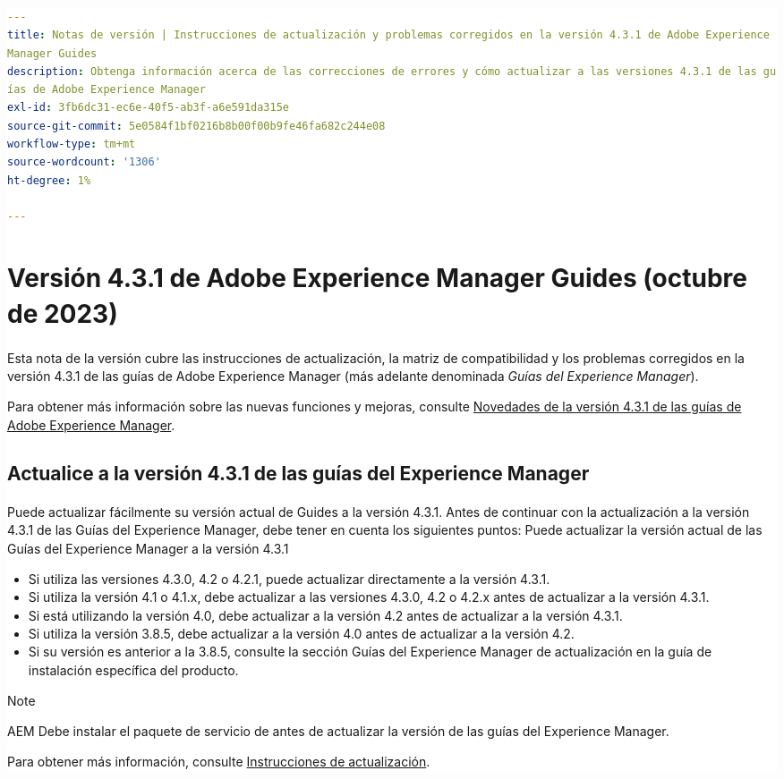 ```yaml
---
title: Notas de versión | Instrucciones de actualización y problemas corregidos en la versión 4.3.1 de Adobe Experience Manager Guides
description: Obtenga información acerca de las correcciones de errores y cómo actualizar a las versiones 4.3.1 de las guías de Adobe Experience Manager
exl-id: 3fb6dc31-ec6e-40f5-ab3f-a6e591da315e
source-git-commit: 5e0584f1bf0216b8b00f00b9fe46fa682c244e08
workflow-type: tm+mt
source-wordcount: '1306'
ht-degree: 1%

---
```


# Versión 4.3.1 de Adobe Experience Manager Guides (octubre de 2023)

Esta nota de la versión cubre las instrucciones de actualización, la matriz de compatibilidad y los problemas corregidos en la versión 4.3.1 de las guías de Adobe Experience Manager (más adelante denominada *Guías del Experience Manager*).

Para obtener más información sobre las nuevas funciones y mejoras, consulte [Novedades de la versión 4.3.1 de las guías de Adobe Experience Manager](./whats-new-4.3.1-release.md).

## Actualice a la versión 4.3.1 de las guías del Experience Manager


Puede actualizar fácilmente su versión actual de Guides a la versión 4.3.1. Antes de continuar con la actualización a la versión 4.3.1 de las Guías del Experience Manager, debe tener en cuenta los siguientes puntos: Puede actualizar la versión actual de las Guías del Experience Manager a la versión 4.3.1


- Si utiliza las versiones 4.3.0, 4.2 o 4.2.1, puede actualizar directamente a la versión 4.3.1.
- Si utiliza la versión 4.1 o 4.1.x, debe actualizar a las versiones 4.3.0, 4.2 o 4.2.x antes de actualizar a la versión 4.3.1.
- Si está utilizando la versión 4.0, debe actualizar a la versión 4.2 antes de actualizar a la versión 4.3.1.
- Si utiliza la versión 3.8.5, debe actualizar a la versión 4.0 antes de actualizar a la versión 4.2.
- Si su versión es anterior a la 3.8.5, consulte la sección Guías del Experience Manager de actualización en la guía de instalación específica del producto.


>[!NOTE]
>
>AEM Debe instalar el paquete de servicio de antes de actualizar la versión de las guías del Experience Manager.

Para obtener más información, consulte [Instrucciones de actualización](../install-guide/upgrade-xml-documentation.md).
